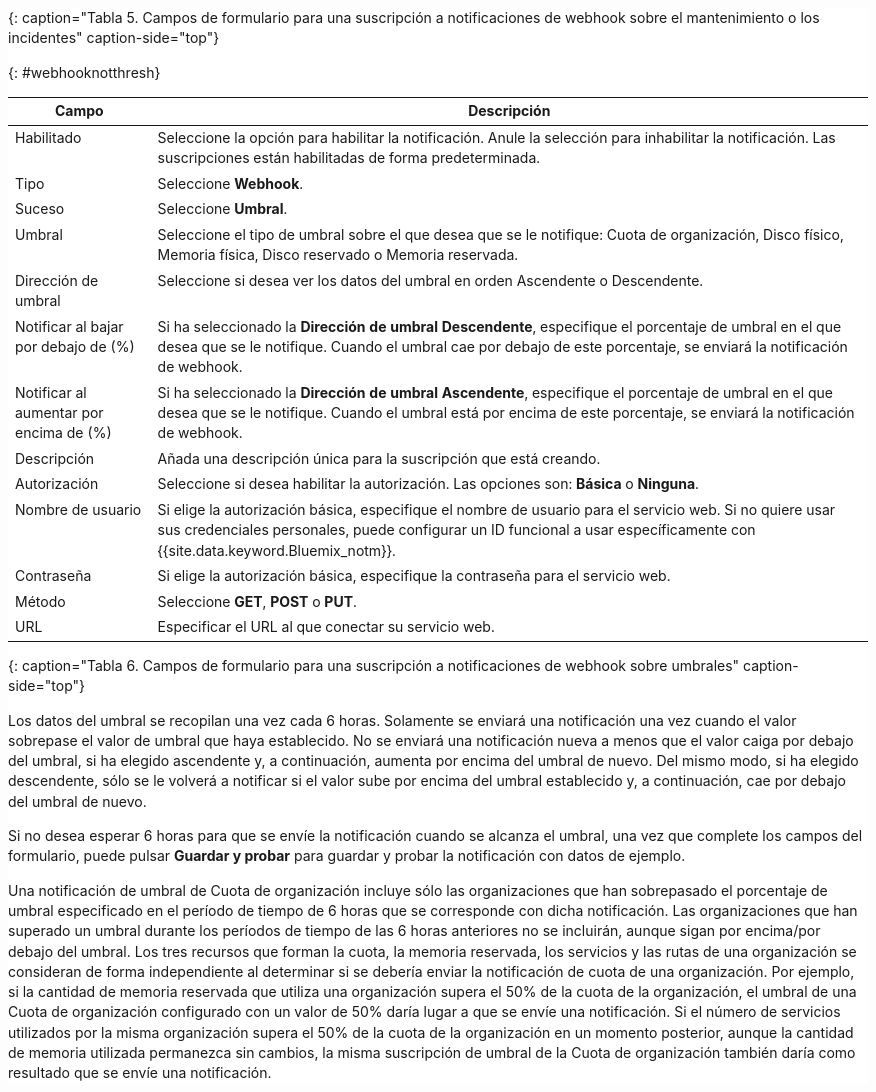 {: caption="Tabla 5. Campos de formulario para una suscripción a notificaciones de webhook sobre el mantenimiento o los incidentes" caption-side="top"}


{: #webhooknotthresh}

| **Campo** | **Descripción** |
|-----------------|-------------------|
| Habilitado | Seleccione la opción para habilitar la notificación. Anule la selección para inhabilitar la notificación. Las suscripciones están habilitadas de forma predeterminada. |
| Tipo | Seleccione **Webhook**. |
| Suceso | Seleccione **Umbral**. |
| Umbral | Seleccione el tipo de umbral sobre el que desea que se le notifique: Cuota de organización, Disco físico, Memoria física, Disco reservado o Memoria reservada.|
| Dirección de umbral | Seleccione si desea ver los datos del umbral en orden Ascendente o Descendente.  |
| Notificar al bajar por debajo de (%) | Si ha seleccionado la **Dirección de umbral** **Descendente**, especifique el porcentaje de umbral en el que desea que se le notifique. Cuando el umbral cae por debajo de este porcentaje, se enviará la notificación de webhook. |
| Notificar al aumentar por encima de (%) | Si ha seleccionado la **Dirección de umbral** **Ascendente**, especifique el porcentaje de umbral en el que desea que se le notifique. Cuando el umbral está por encima de este porcentaje, se enviará la notificación de webhook. |
| Descripción | Añada una descripción única para la suscripción que está creando. |
| Autorización | Seleccione si desea habilitar la autorización.  Las opciones son: **Básica** o **Ninguna**. |
| Nombre de usuario | Si elige la autorización básica, especifique el nombre de usuario para el servicio web. Si no quiere usar sus credenciales personales, puede configurar un ID funcional a usar específicamente con {{site.data.keyword.Bluemix_notm}}. |
| Contraseña | Si elige la autorización básica, especifique la contraseña para el servicio web. |
| Método | Seleccione **GET**, **POST** o **PUT**. |
| URL | Especificar el URL al que conectar su servicio web. |
{: caption="Tabla 6. Campos de formulario para una suscripción a notificaciones de webhook sobre umbrales" caption-side="top"}

Los datos del umbral se recopilan una vez cada 6 horas. Solamente se enviará una notificación una vez cuando el valor sobrepase el valor de umbral que haya establecido. No se enviará una notificación nueva a menos que el valor caiga por debajo del umbral, si ha elegido ascendente y, a continuación, aumenta por encima del umbral de nuevo. Del mismo modo, si ha elegido descendente, sólo se le volverá a notificar si el valor sube por encima del umbral establecido y, a continuación, cae por debajo del umbral de nuevo.

Si no desea esperar 6 horas para que se envíe la notificación cuando se alcanza el umbral, una vez que complete los campos del formulario, puede pulsar **Guardar y probar** para guardar y probar la notificación con datos de ejemplo.

Una notificación de umbral de Cuota de organización incluye sólo las organizaciones que han sobrepasado el porcentaje de umbral especificado en el período de tiempo de 6 horas que se corresponde con dicha notificación. Las organizaciones que han superado un umbral durante los períodos de tiempo de las 6 horas anteriores no se incluirán, aunque sigan por encima/por debajo del umbral.  Los tres recursos que forman la cuota, la memoria reservada, los servicios y las rutas de una organización se consideran de forma independiente al determinar si se debería enviar la notificación de cuota de una organización. Por ejemplo, si la cantidad de memoria reservada que utiliza una organización supera el 50% de la cuota de la organización, el umbral de una Cuota de organización configurado con un valor de 50% daría lugar a que se envíe una notificación.  Si el número de servicios utilizados por la misma organización supera el 50% de la cuota de la organización en un momento posterior, aunque la cantidad de memoria utilizada permanezca sin cambios, la misma suscripción de umbral de la Cuota de organización también daría como resultado que se envíe una notificación.

